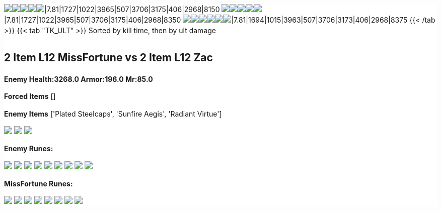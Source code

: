 ![](/item/223153.png)![](/item/6691.png)![](/item/1001.png)![](/item/1055.png)![](/item/1038.png)|7.81|1727|1022|3965|507|3706|3175|406|2968|8150
![](/item/3153.png)![](/item/226691.png)![](/item/1001.png)![](/item/1055.png)![](/item/1038.png)|7.81|1727|1022|3965|507|3706|3175|406|2968|8350
![](/item/3153.png)![](/item/6691.png)![](/item/1001.png)![](/item/1055.png)![](/item/1037.png)![](/item/1036.png)|7.81|1694|1015|3963|507|3706|3173|406|2968|8375
{{< /tab >}}
{{< tab "TK_ULT" >}}
Sorted by kill time, then by ult damage
## 2 Item L12 MissFortune vs 2 Item L12 Zac

**Enemy Health:3268.0 Armor:196.0 Mr:85.0**


**Forced Items** []








**Enemy Items** ['Plated Steelcaps', 'Sunfire Aegis', 'Radiant Virtue']





![](/item/223047.png)
![](/item/223068.png)
![](/item/226667.png)



**Enemy Runes:**





![](/Styles/Resolve/VeteranAftershock/VeteranAftershock.png)
![](/Styles/Resolve/FontOfLife/FontOfLife.png)
![](/Styles/Resolve/Conditioning/Conditioning.png)
![](/Styles/Resolve/Revitalize/Revitalize.png)
![](/Styles/Inspiration/MagicalFootwear/MagicalFootwear.png)
![](/Styles/Inspiration/CosmicInsight/CosmicInsight.png)
![](/StatMods/StatModsCDRScalingIcon.png)
![](/StatMods/StatModsArmorIcon.png)
![](/StatMods/StatModsHealthScalingIcon.png)



**MissFortune Runes:**


![](/Styles/Precision/PressTheAttack/PressTheAttack.png)
![](/Styles/Precision/Overheal.png)
![](/Styles/Precision/LegendAlacrity/LegendAlacrity.png)
![](/Styles/Precision/CutDown/CutDown.png)
![](/Styles/Sorcery/AbsoluteFocus/AbsoluteFocus.png)
![](/Styles/Sorcery/GatheringStorm/GatheringStorm.png)
![](/StatMods/StatModsAdaptiveForceIcon.png)
![](/StatMods/StatModsAdaptiveForceIcon.png)
